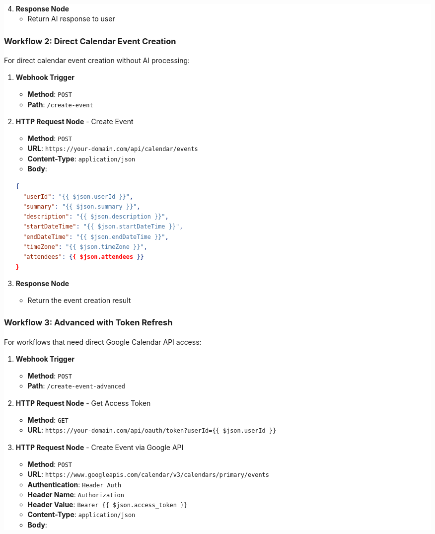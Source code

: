 4. **Response Node**
   - Return AI response to user

### **Workflow 2: Direct Calendar Event Creation**

For direct calendar event creation without AI processing:

1. **Webhook Trigger**

   - **Method**: `POST`
   - **Path**: `/create-event`

2. **HTTP Request Node** - Create Event

   - **Method**: `POST`
   - **URL**: `https://your-domain.com/api/calendar/events`
   - **Content-Type**: `application/json`
   - **Body**:

   ```json
   {
     "userId": "{{ $json.userId }}",
     "summary": "{{ $json.summary }}",
     "description": "{{ $json.description }}",
     "startDateTime": "{{ $json.startDateTime }}",
     "endDateTime": "{{ $json.endDateTime }}",
     "timeZone": "{{ $json.timeZone }}",
     "attendees": {{ $json.attendees }}
   }
   ```

3. **Response Node**
   - Return the event creation result

### **Workflow 3: Advanced with Token Refresh**

For workflows that need direct Google Calendar API access:

1. **Webhook Trigger**

   - **Method**: `POST`
   - **Path**: `/create-event-advanced`

2. **HTTP Request Node** - Get Access Token

   - **Method**: `GET`
   - **URL**: `https://your-domain.com/api/oauth/token?userId={{ $json.userId }}`

3. **HTTP Request Node** - Create Event via Google API

   - **Method**: `POST`
   - **URL**: `https://www.googleapis.com/calendar/v3/calendars/primary/events`
   - **Authentication**: `Header Auth`
   - **Header Name**: `Authorization`
   - **Header Value**: `Bearer {{ $json.access_token }}`
   - **Content-Type**: `application/json`
   - **Body**:
